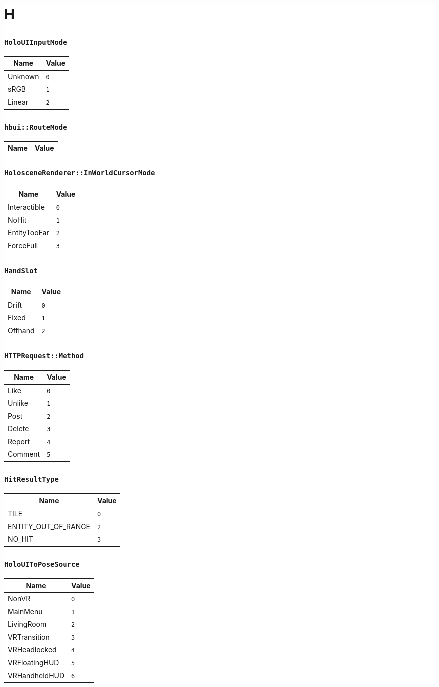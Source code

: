 # H
### `HoloUIInputMode`
Name | Value
-|-
Unknown | `0`
sRGB | `1`
Linear | `2`


### `hbui::RouteMode`
Name | Value
-|-


### `HolosceneRenderer::InWorldCursorMode`
Name | Value
-|-
Interactible | `0`
NoHit | `1`
EntityTooFar | `2`
ForceFull | `3`


### `HandSlot`
Name | Value
-|-
Drift | `0`
Fixed | `1`
Offhand | `2`


### `HTTPRequest::Method`
Name | Value
-|-
Like | `0`
Unlike | `1`
Post | `2`
Delete | `3`
Report | `4`
Comment | `5`


### `HitResultType`
Name | Value
-|-
TILE | `0`
ENTITY_OUT_OF_RANGE | `2`
NO_HIT | `3`


### `HoloUIToPoseSource`
Name | Value
-|-
NonVR | `0`
MainMenu | `1`
LivingRoom | `2`
VRTransition | `3`
VRHeadlocked | `4`
VRFloatingHUD | `5`
VRHandheldHUD | `6`
